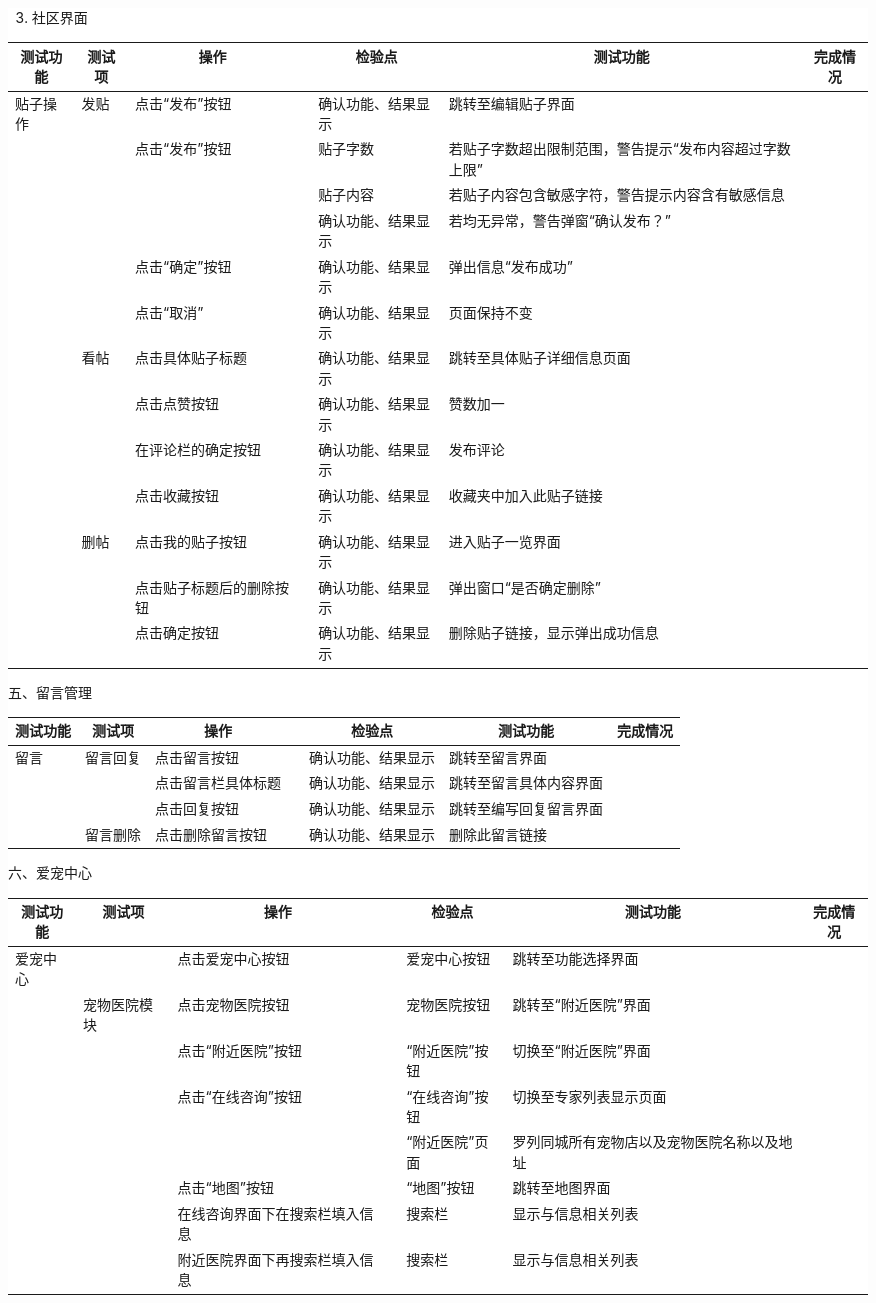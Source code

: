 3.  社区界面

| 测试功能 | 测试项 | 操作                     |   | 检验点             | 测试功能                                               | 完成情况 |
|----------|--------|--------------------------|---|--------------------|--------------------------------------------------------|----------|
| 贴子操作 | 发贴   | 点击“发布”按钮           |   | 确认功能、结果显示 | 跳转至编辑贴子界面                                     |          |
|          |        | 点击“发布”按钮           |   | 贴子字数           | 若贴子字数超出限制范围，警告提示“发布内容超过字数上限” |          |
|          |        |                          |   | 贴子内容           | 若贴子内容包含敏感字符，警告提示内容含有敏感信息       |          |
|          |        |                          |   | 确认功能、结果显示 | 若均无异常，警告弹窗“确认发布？”                       |          |
|          |        | 点击“确定”按钮           |   | 确认功能、结果显示 | 弹出信息“发布成功”                                     |          |
|          |        | 点击“取消”               |   | 确认功能、结果显示 | 页面保持不变                                           |          |
|          | 看帖   | 点击具体贴子标题         |   | 确认功能、结果显示 | 跳转至具体贴子详细信息页面                             |          |
|          |        | 点击点赞按钮             |   | 确认功能、结果显示 | 赞数加一                                               |          |
|          |        | 在评论栏的确定按钮       |   | 确认功能、结果显示 | 发布评论                                               |          |
|          |        | 点击收藏按钮             |   | 确认功能、结果显示 | 收藏夹中加入此贴子链接                                 |          |
|          | 删帖   | 点击我的贴子按钮         |   | 确认功能、结果显示 | 进入贴子一览界面                                       |          |
|          |        | 点击贴子标题后的删除按钮 |   | 确认功能、结果显示 | 弹出窗口“是否确定删除”                                 |          |
|          |        | 点击确定按钮             |   | 确认功能、结果显示 | 删除贴子链接，显示弹出成功信息                         |          |

五、留言管理

| 测试功能 | 测试项   | 操作               |   | 检验点             | 测试功能               | 完成情况 |
|----------|----------|--------------------|---|--------------------|------------------------|----------|
| 留言     | 留言回复 | 点击留言按钮       |   | 确认功能、结果显示 | 跳转至留言界面         |          |
|          |          | 点击留言栏具体标题 |   | 确认功能、结果显示 | 跳转至留言具体内容界面 |          |
|          |          | 点击回复按钮       |   | 确认功能、结果显示 | 跳转至编写回复留言界面 |          |
|          | 留言删除 | 点击删除留言按钮   |   | 确认功能、结果显示 | 删除此留言链接         |          |

六、爱宠中心

| 测试功能 | 测试项       | 操作                           |   | 检验点         | 测试功能                                   | 完成情况 |
|----------|--------------|--------------------------------|---|----------------|--------------------------------------------|----------|
| 爱宠中心 |              | 点击爱宠中心按钮               |   | 爱宠中心按钮   | 跳转至功能选择界面                         |          |
|          | 宠物医院模块 | 点击宠物医院按钮               |   | 宠物医院按钮   | 跳转至“附近医院”界面                       |          |
|          |              | 点击“附近医院”按钮             |   | “附近医院”按钮 | 切换至“附近医院”界面                       |          |
|          |              | 点击“在线咨询”按钮             |   | “在线咨询”按钮 | 切换至专家列表显示页面                     |          |
|          |              |                                |   | “附近医院”页面 | 罗列同城所有宠物店以及宠物医院名称以及地址 |          |
|          |              | 点击“地图”按钮                 |   | “地图”按钮     | 跳转至地图界面                             |          |
|          |              | 在线咨询界面下在搜索栏填入信息 |   | 搜索栏         | 显示与信息相关列表                         |          |
|          |              | 附近医院界面下再搜索栏填入信息 |   | 搜索栏         | 显示与信息相关列表                         |          |
